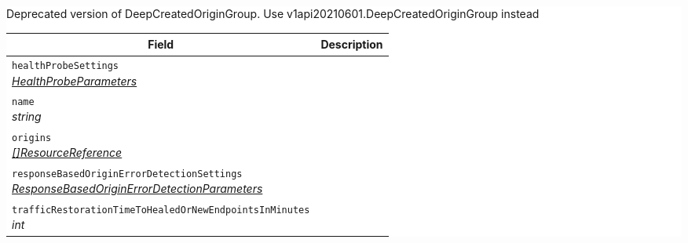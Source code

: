 <p>Deprecated version of DeepCreatedOriginGroup. Use v1api20210601.DeepCreatedOriginGroup instead</p>
</div>
<table>
<thead>
<tr>
<th>Field</th>
<th>Description</th>
</tr>
</thead>
<tbody>
<tr>
<td>
<code>healthProbeSettings</code><br/>
<em>
<a href="#cdn.azure.com/v1beta20210601.HealthProbeParameters">
HealthProbeParameters
</a>
</em>
</td>
<td>
</td>
</tr>
<tr>
<td>
<code>name</code><br/>
<em>
string
</em>
</td>
<td>
</td>
</tr>
<tr>
<td>
<code>origins</code><br/>
<em>
<a href="#cdn.azure.com/v1beta20210601.ResourceReference">
[]ResourceReference
</a>
</em>
</td>
<td>
</td>
</tr>
<tr>
<td>
<code>responseBasedOriginErrorDetectionSettings</code><br/>
<em>
<a href="#cdn.azure.com/v1beta20210601.ResponseBasedOriginErrorDetectionParameters">
ResponseBasedOriginErrorDetectionParameters
</a>
</em>
</td>
<td>
</td>
</tr>
<tr>
<td>
<code>trafficRestorationTimeToHealedOrNewEndpointsInMinutes</code><br/>
<em>
int
</em>
</td>